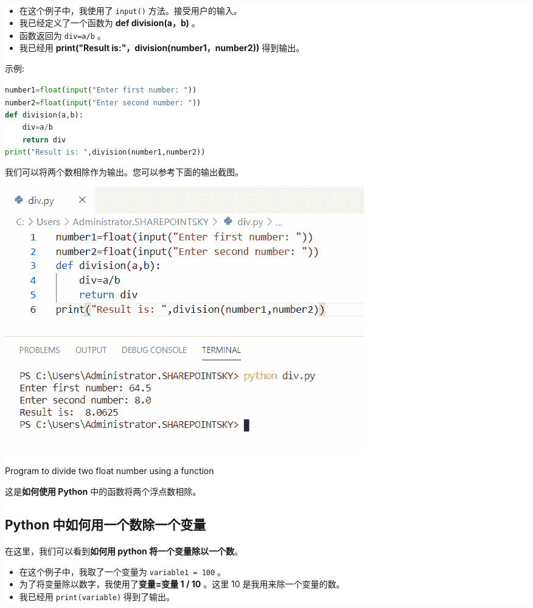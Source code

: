 *   在这个例子中，我使用了 `input()` 方法。接受用户的输入。
*   我已经定义了一个函数为 **def division(a，b)** 。
*   函数返回为 `div=a/b` 。
*   我已经用 **print("Result is:"，division(number1，number2))** 得到输出。

示例:

```py
number1=float(input("Enter first number: "))
number2=float(input("Enter second number: "))
def division(a,b): 
    div=a/b
    return div
print("Result is: ",division(number1,number2))
```

我们可以将两个数相除作为输出。您可以参考下面的输出截图。

![Program to divide two float number using a function](img/c614a9a0dc3c61a6b3711390204c8c59.png "Program to divide two float number using a function")

Program to divide two float number using a function

这是**如何使用 Python** 中的函数将两个浮点数相除。

## Python 中如何用一个数除一个变量

在这里，我们可以看到**如何用 python 将一个变量除以一个数**。

*   在这个例子中，我取了一个变量为 `variable1 = 100` 。
*   为了将变量除以数字，我使用了**变量=变量 1 / 10** 。这里 10 是我用来除一个变量的数。
*   我已经用 `print(variable)` 得到了输出。
